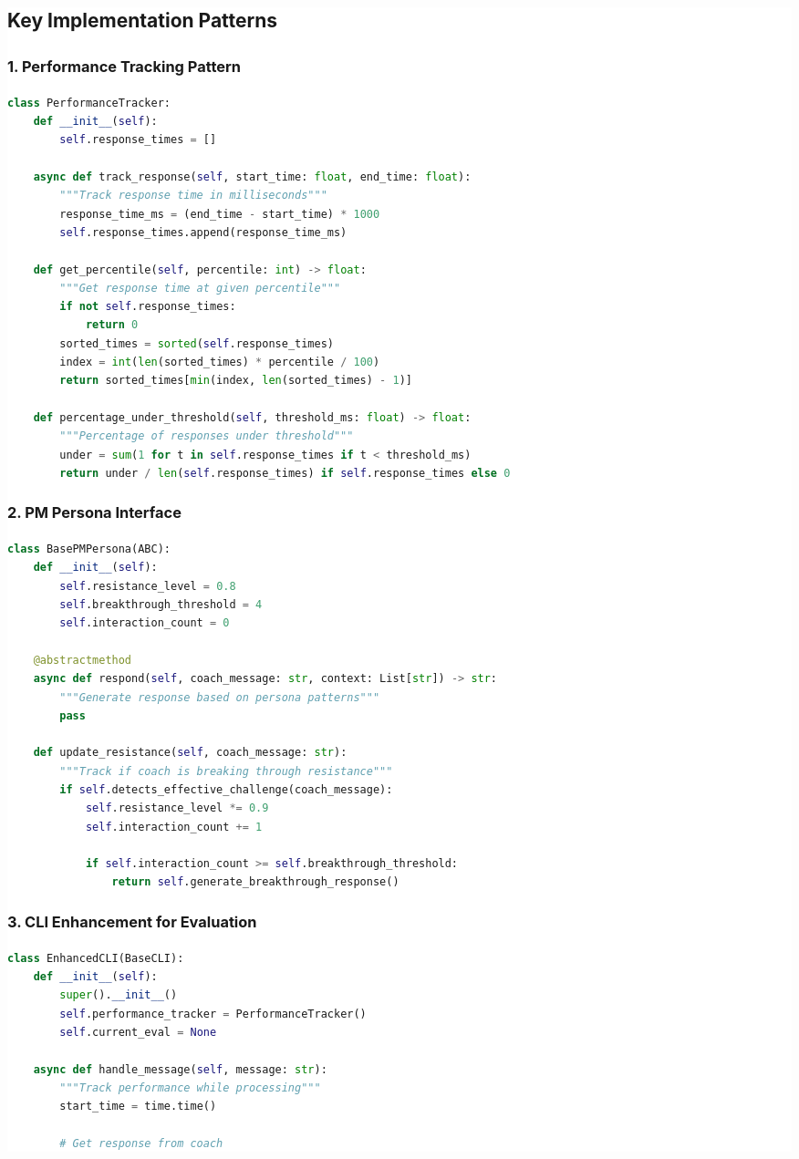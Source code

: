 ## Key Implementation Patterns

### 1. Performance Tracking Pattern
```python
class PerformanceTracker:
    def __init__(self):
        self.response_times = []
    
    async def track_response(self, start_time: float, end_time: float):
        """Track response time in milliseconds"""
        response_time_ms = (end_time - start_time) * 1000
        self.response_times.append(response_time_ms)
    
    def get_percentile(self, percentile: int) -> float:
        """Get response time at given percentile"""
        if not self.response_times:
            return 0
        sorted_times = sorted(self.response_times)
        index = int(len(sorted_times) * percentile / 100)
        return sorted_times[min(index, len(sorted_times) - 1)]
    
    def percentage_under_threshold(self, threshold_ms: float) -> float:
        """Percentage of responses under threshold"""
        under = sum(1 for t in self.response_times if t < threshold_ms)
        return under / len(self.response_times) if self.response_times else 0
```

### 2. PM Persona Interface
```python
class BasePMPersona(ABC):
    def __init__(self):
        self.resistance_level = 0.8
        self.breakthrough_threshold = 4
        self.interaction_count = 0
    
    @abstractmethod
    async def respond(self, coach_message: str, context: List[str]) -> str:
        """Generate response based on persona patterns"""
        pass
    
    def update_resistance(self, coach_message: str):
        """Track if coach is breaking through resistance"""
        if self.detects_effective_challenge(coach_message):
            self.resistance_level *= 0.9
            self.interaction_count += 1
            
            if self.interaction_count >= self.breakthrough_threshold:
                return self.generate_breakthrough_response()
```

### 3. CLI Enhancement for Evaluation
```python
class EnhancedCLI(BaseCLI):
    def __init__(self):
        super().__init__()
        self.performance_tracker = PerformanceTracker()
        self.current_eval = None
        
    async def handle_message(self, message: str):
        """Track performance while processing"""
        start_time = time.time()
        
        # Get response from coach
```